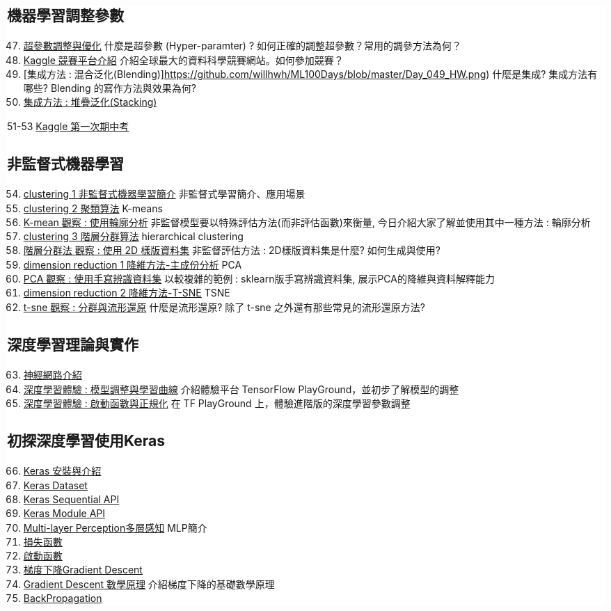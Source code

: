 ## 機器學習調整參數
47. [超參數調整與優化](https://github.com/willhwh/ML100Days/blob/master/Day_047_HW.ipynb)
什麼是超參數 (Hyper-paramter) ? 如何正確的調整超參數？常用的調參方法為何？
47. [Kaggle 競賽平台介紹](https://github.com/willhwh/ML100Days/blob/master/Day_048_HW.png)
介紹全球最大的資料科學競賽網站。如何參加競賽？
47. [集成方法 : 混合泛化(Blending)]https://github.com/willhwh/ML100Days/blob/master/Day_049_HW.png)
什麼是集成? 集成方法有哪些? Blending 的寫作方法與效果為何?
47. [集成方法 : 堆疊泛化(Stacking)](https://github.com/willhwh/ML100Days/blob/master/Day_050_HW.png)

51-53 [Kaggle 第一次期中考](https://github.com/willhwh/ML100Days/blob/master/Day_051_HW.png)

## 非監督式機器學習
54. [clustering 1 非監督式機器學習簡介](https://github.com/willhwh/ML100Days/blob/master/Day_054_HW.ipynb)
非監督式學習簡介、應用場景
54. [clustering 2 聚類算法](https://github.com/willhwh/ML100Days/blob/master/Day_055_HW.ipynb)
K-means
54. [K-mean 觀察 : 使用輪廓分析](https://github.com/willhwh/ML100Days/blob/master/Day_056_kmean_HW.ipynb)
非監督模型要以特殊評估方法(而非評估函數)來衡量, 今日介紹大家了解並使用其中一種方法 : 輪廓分析
54. [clustering 3 階層分群算法](https://github.com/willhwh/ML100Days/blob/master/Day_057_HW.ipynb)
hierarchical clustering
54. [階層分群法 觀察 : 使用 2D 樣版資料集](hhttps://github.com/willhwh/ML100Days/blob/master/Day_058_hierarchical_clustering_HW.ipynb)
非監督評估方法 : 2D樣版資料集是什麼? 如何生成與使用?
54. [dimension reduction 1 降維方法-主成份分析](https://github.com/willhwh/ML100Days/blob/master/Day_059_HW.ipynb)
PCA
54. [PCA 觀察 : 使用手寫辨識資料集](hhttps://github.com/willhwh/ML100Days/blob/master/Day_060_PCA_HW.ipynb)
以較複雜的範例 : sklearn版手寫辨識資料集, 展示PCA的降維與資料解釋能力
54. [dimension reduction 2 降維方法-T-SNE](https://github.com/willhwh/ML100Days/blob/master/Day_061_HW.ipynb)
TSNE
54. [t-sne 觀察 : 分群與流形還原](https://github.com/willhwh/ML100Days/blob/master/Day_062_tsne_HW.ipynb)
什麼是流形還原? 除了 t-sne 之外還有那些常見的流形還原方法?

## 深度學習理論與實作
63. [神經網路介紹](https://github.com/willhwh/ML100Days/blob/master/Day_063_HW.ipynb)
63. [深度學習體驗 : 模型調整與學習曲線](https://github.com/willhwh/ML100Days/blob/master/Day_064_HW.ipynb)
介紹體驗平台 TensorFlow PlayGround，並初步了解模型的調整
63. [深度學習體驗 : 啟動函數與正規化](https://github.com/willhwh/ML100Days/blob/master/Day_065_HW.ipynb)
在 TF PlayGround 上，體驗進階版的深度學習參數調整

##  初探深度學習使用Keras
66. [Keras 安裝與介紹](https://github.com/willhwh/ML100Days/blob/master/Day_066_HW.ipynb)
66. [Keras Dataset](https://github.com/willhwh/ML100Days/blob/master/Day_067-Keras_Dataset_HW.ipynb)
66. [Keras Sequential API](https://github.com/willhwh/ML100Days/blob/master/Day_068-Keras_Sequential_Model_HW.ipynb)
66. [Keras Module API](https://github.com/willhwh/ML100Days/blob/master/Day_069-keras_Module_API_HW.ipynb)
66. [Multi-layer Perception多層感知](https://github.com/willhwh/ML100Days/blob/master/Day_070-Keras_Mnist_MLP_HW.ipynb)
MLP簡介
66. [損失函數](https://github.com/willhwh/ML100Days/blob/master/Day_071%20HW.ipynb)
66. [啟動函數](https://github.com/willhwh/ML100Days/blob/master/Day_072-Activation_function_HW.ipynb)
66. [梯度下降Gradient Descent](https://github.com/willhwh/ML100Days/blob/master/Day_073_Gradient_Descent_HW.ipynb)
66. [Gradient Descent 數學原理](https://github.com/willhwh/ML100Days/blob/master/Day_074-Gradient_Descent_HW.ipynb)
介紹梯度下降的基礎數學原理
66. [BackPropagation](https://github.com/willhwh/ML100Days/blob/master/Day_075-Back_Propagation_HW.ipynb)